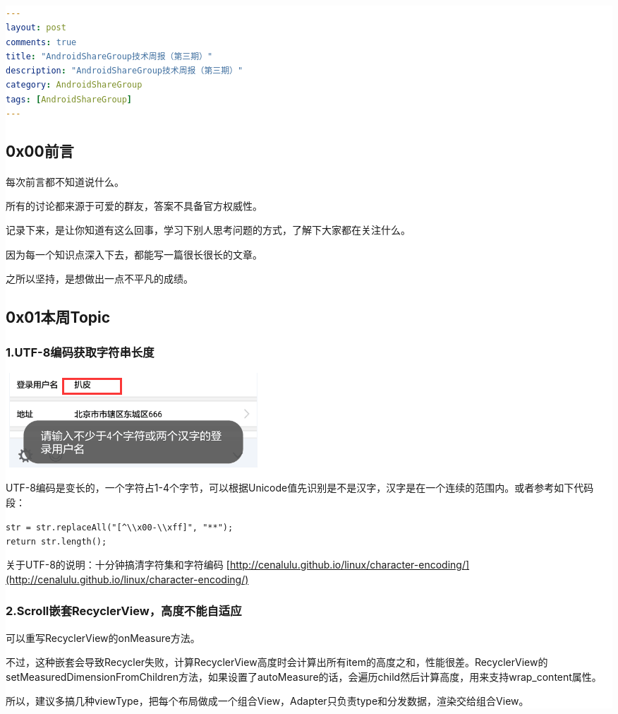```yaml
---
layout: post
comments: true
title: "AndroidShareGroup技术周报（第三期）"
description: "AndroidShareGroup技术周报（第三期）"
category: AndroidShareGroup
tags: [AndroidShareGroup]
---
```


## 0x00前言

每次前言都不知道说什么。

所有的讨论都来源于可爱的群友，答案不具备官方权威性。

记录下来，是让你知道有这么回事，学习下别人思考问题的方式，了解下大家都在关注什么。

因为每一个知识点深入下去，都能写一篇很长很长的文章。

之所以坚持，是想做出一点不平凡的成绩。



## 0x01本周Topic

### 1.UTF-8编码获取字符串长度

![/image/2016-08-20-AndroidShareGroup-weekly-03/utf-8.png](/image/2016-08-20-AndroidShareGroup-weekly-03/utf-8.png)

UTF-8编码是变长的，一个字符占1-4个字节，可以根据Unicode值先识别是不是汉字，汉字是在一个连续的范围内。或者参考如下代码段：

    str = str.replaceAll("[^\\x00-\\xff]", "**");
    return str.length();

关于UTF-8的说明：十分钟搞清字符集和字符编码 [http://cenalulu.github.io/linux/character-encoding/](http://cenalulu.github.io/linux/character-encoding/)

### 2.Scroll嵌套RecyclerView，高度不能自适应

可以重写RecyclerView的onMeasure方法。

不过，这种嵌套会导致Recycler失败，计算RecyclerView高度时会计算出所有item的高度之和，性能很差。RecyclerView的setMeasuredDimensionFromChildren方法，如果设置了autoMeasure的话，会遍历child然后计算高度，用来支持wrap_content属性。

所以，建议多搞几种viewType，把每个布局做成一个组合View，Adapter只负责type和分发数据，渲染交给组合View。
